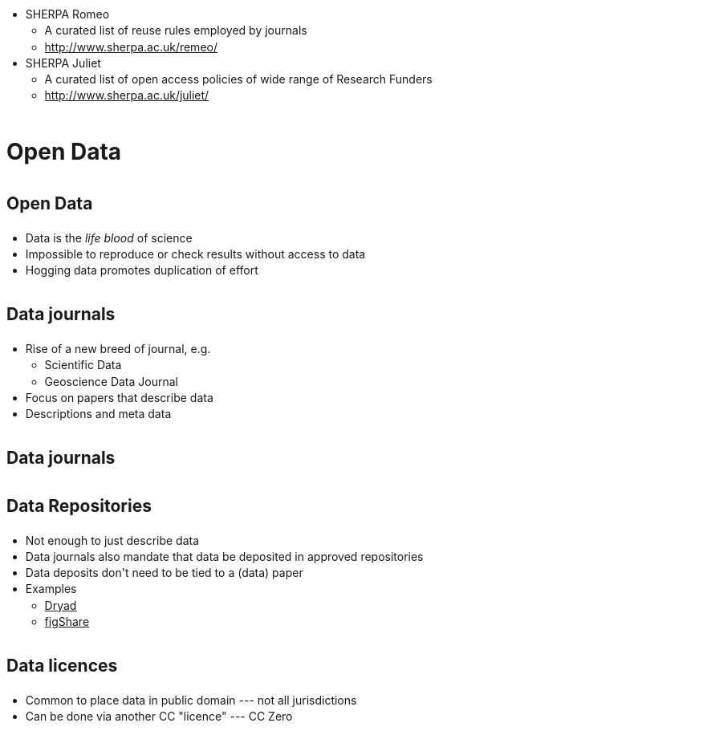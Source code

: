  * SHERPA Romeo
     * A curated list of reuse rules employed by journals
     * http://www.sherpa.ac.uk/remeo/
 * SHERPA Juliet
     * A curated list of open access policies of wide range of Research Funders
     * http://www.sherpa.ac.uk/juliet/

# Open Data

## Open Data

- Data is the *life blood* of science
- Impossible to reproduce or check results without access to data
- Hogging data promotes duplication of effort

## Data journals

- Rise of a new breed of journal, e.g.
    - Scientific Data
    - Geoscience Data Journal
- Focus on papers that describe data
- Descriptions and meta data

## Data journals

<iframe width="560" height="315" src="http://www.youtube.com/embed/hrHM3bUym3g" frameborder="0" allowfullscreen></iframe>

## Data Repositories

- Not enough to just describe data
- Data journals also mandate that data be deposited in approved repositories
- Data deposits don't need to be tied to a (data) paper
- Examples
    - [Dryad](http://datadryad.org/)
    - [figShare](http://figshare.com)

## Data licences

- Common to place data in public domain --- not all jurisdictions
- Can be done via another CC "licence" --- CC Zero

<div class="centered">